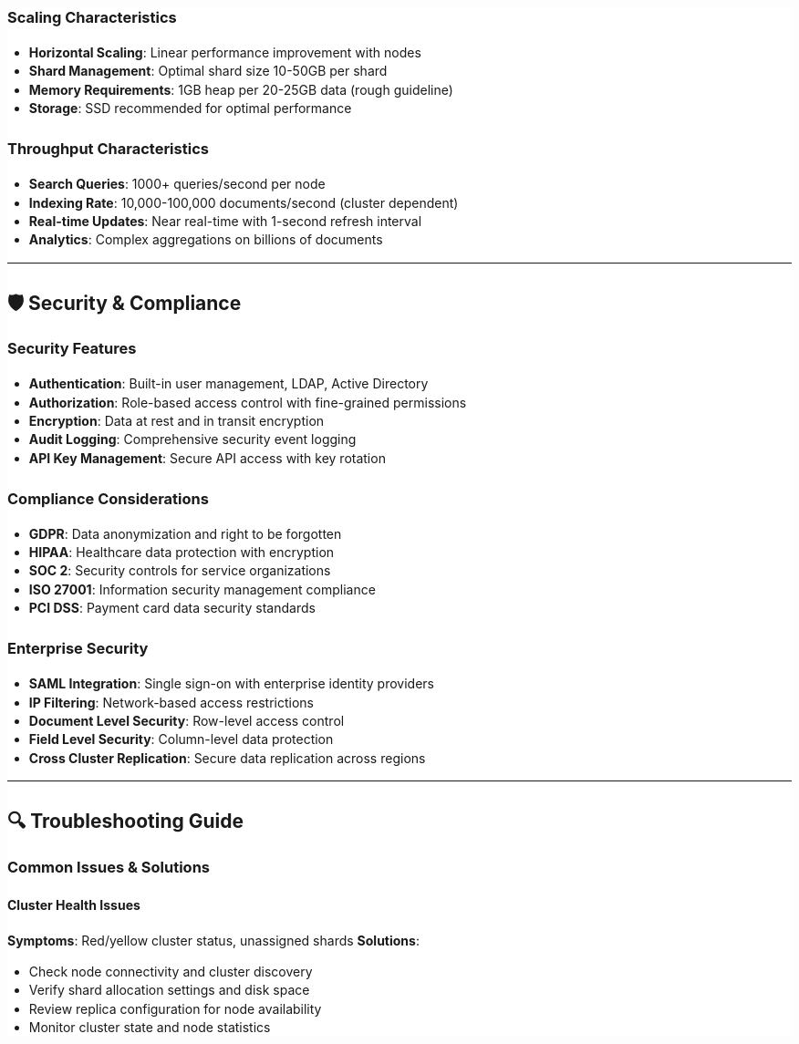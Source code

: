 ### Scaling Characteristics
- **Horizontal Scaling**: Linear performance improvement with nodes
- **Shard Management**: Optimal shard size 10-50GB per shard
- **Memory Requirements**: 1GB heap per 20-25GB data (rough guideline)
- **Storage**: SSD recommended for optimal performance

### Throughput Characteristics
- **Search Queries**: 1000+ queries/second per node
- **Indexing Rate**: 10,000-100,000 documents/second (cluster dependent)
- **Real-time Updates**: Near real-time with 1-second refresh interval
- **Analytics**: Complex aggregations on billions of documents

---

## 🛡️ Security & Compliance

### Security Features
- **Authentication**: Built-in user management, LDAP, Active Directory
- **Authorization**: Role-based access control with fine-grained permissions
- **Encryption**: Data at rest and in transit encryption
- **Audit Logging**: Comprehensive security event logging
- **API Key Management**: Secure API access with key rotation

### Compliance Considerations
- **GDPR**: Data anonymization and right to be forgotten
- **HIPAA**: Healthcare data protection with encryption
- **SOC 2**: Security controls for service organizations
- **ISO 27001**: Information security management compliance
- **PCI DSS**: Payment card data security standards

### Enterprise Security
- **SAML Integration**: Single sign-on with enterprise identity providers
- **IP Filtering**: Network-based access restrictions
- **Document Level Security**: Row-level access control
- **Field Level Security**: Column-level data protection
- **Cross Cluster Replication**: Secure data replication across regions

---

## 🔍 Troubleshooting Guide

### Common Issues & Solutions

#### Cluster Health Issues
**Symptoms**: Red/yellow cluster status, unassigned shards
**Solutions**:
- Check node connectivity and cluster discovery
- Verify shard allocation settings and disk space
- Review replica configuration for node availability
- Monitor cluster state and node statistics
